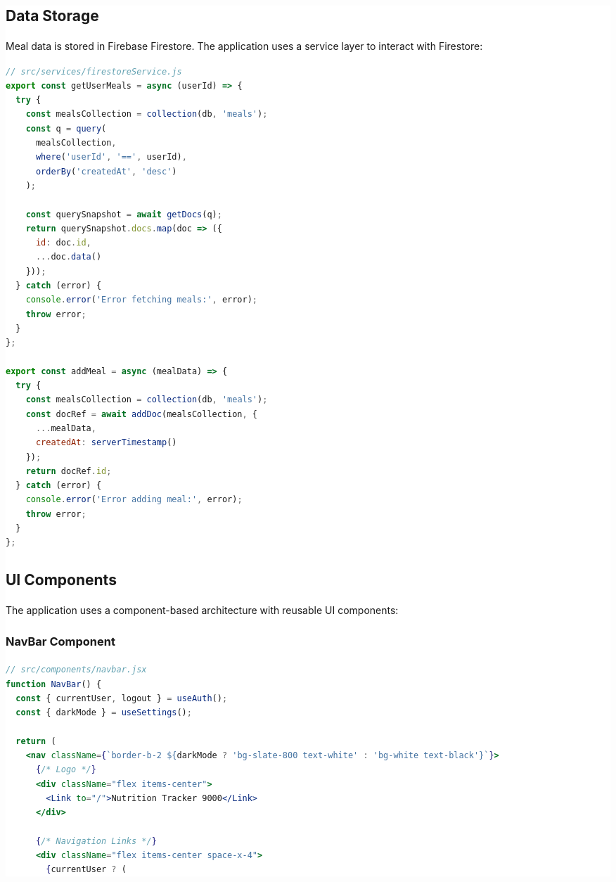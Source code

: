 ## Data Storage

Meal data is stored in Firebase Firestore. The application uses a service layer to interact with Firestore:

```javascript
// src/services/firestoreService.js
export const getUserMeals = async (userId) => {
  try {
    const mealsCollection = collection(db, 'meals');
    const q = query(
      mealsCollection,
      where('userId', '==', userId),
      orderBy('createdAt', 'desc')
    );
    
    const querySnapshot = await getDocs(q);
    return querySnapshot.docs.map(doc => ({
      id: doc.id,
      ...doc.data()
    }));
  } catch (error) {
    console.error('Error fetching meals:', error);
    throw error;
  }
};

export const addMeal = async (mealData) => {
  try {
    const mealsCollection = collection(db, 'meals');
    const docRef = await addDoc(mealsCollection, {
      ...mealData,
      createdAt: serverTimestamp()
    });
    return docRef.id;
  } catch (error) {
    console.error('Error adding meal:', error);
    throw error;
  }
};
```

## UI Components

The application uses a component-based architecture with reusable UI components:

### NavBar Component

```jsx
// src/components/navbar.jsx
function NavBar() {
  const { currentUser, logout } = useAuth();
  const { darkMode } = useSettings();
  
  return (
    <nav className={`border-b-2 ${darkMode ? 'bg-slate-800 text-white' : 'bg-white text-black'}`}>
      {/* Logo */}
      <div className="flex items-center">
        <Link to="/">Nutrition Tracker 9000</Link>
      </div>
      
      {/* Navigation Links */}
      <div className="flex items-center space-x-4">
        {currentUser ? (
```